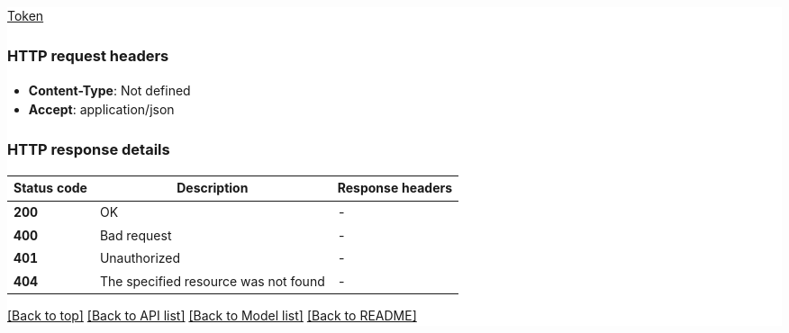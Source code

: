 [Token](../README.md#Token)

### HTTP request headers

 - **Content-Type**: Not defined
 - **Accept**: application/json


### HTTP response details
| Status code | Description | Response headers |
|-------------|-------------|------------------|
**200** | OK |  -  |
**400** | Bad request |  -  |
**401** | Unauthorized |  -  |
**404** | The specified resource was not found |  -  |

[[Back to top]](#) [[Back to API list]](../README.md#documentation-for-api-endpoints) [[Back to Model list]](../README.md#documentation-for-models) [[Back to README]](../README.md)

